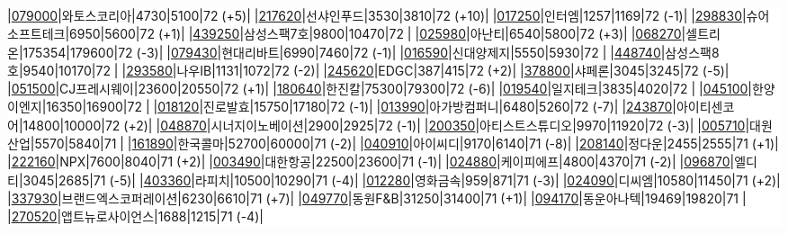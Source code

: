 |[079000](https://finance.daum.net/quotes/A079000)|와토스코리아|4730|5100|72 (+5)|
|[217620](https://finance.daum.net/quotes/A217620)|선샤인푸드|3530|3810|72 (+10)|
|[017250](https://finance.daum.net/quotes/A017250)|인터엠|1257|1169|72 (-1)|
|[298830](https://finance.daum.net/quotes/A298830)|슈어소프트테크|6950|5600|72 (+1)|
|[439250](https://finance.daum.net/quotes/A439250)|삼성스팩7호|9800|10470|72 |
|[025980](https://finance.daum.net/quotes/A025980)|아난티|6540|5800|72 (+3)|
|[068270](https://finance.daum.net/quotes/A068270)|셀트리온|175354|179600|72 (-3)|
|[079430](https://finance.daum.net/quotes/A079430)|현대리바트|6990|7460|72 (-1)|
|[016590](https://finance.daum.net/quotes/A016590)|신대양제지|5550|5930|72 |
|[448740](https://finance.daum.net/quotes/A448740)|삼성스팩8호|9540|10170|72 |
|[293580](https://finance.daum.net/quotes/A293580)|나우IB|1131|1072|72 (-2)|
|[245620](https://finance.daum.net/quotes/A245620)|EDGC|387|415|72 (+2)|
|[378800](https://finance.daum.net/quotes/A378800)|샤페론|3045|3245|72 (-5)|
|[051500](https://finance.daum.net/quotes/A051500)|CJ프레시웨이|23600|20550|72 (+1)|
|[180640](https://finance.daum.net/quotes/A180640)|한진칼|75300|79300|72 (-6)|
|[019540](https://finance.daum.net/quotes/A019540)|일지테크|3835|4020|72 |
|[045100](https://finance.daum.net/quotes/A045100)|한양이엔지|16350|16900|72 |
|[018120](https://finance.daum.net/quotes/A018120)|진로발효|15750|17180|72 (-1)|
|[013990](https://finance.daum.net/quotes/A013990)|아가방컴퍼니|6480|5260|72 (-7)|
|[243870](https://finance.daum.net/quotes/A243870)|아이티센코어|14800|10000|72 (+2)|
|[048870](https://finance.daum.net/quotes/A048870)|시너지이노베이션|2900|2925|72 (-1)|
|[200350](https://finance.daum.net/quotes/A200350)|아티스트스튜디오|9970|11920|72 (-3)|
|[005710](https://finance.daum.net/quotes/A005710)|대원산업|5570|5840|71 |
|[161890](https://finance.daum.net/quotes/A161890)|한국콜마|52700|60000|71 (-2)|
|[040910](https://finance.daum.net/quotes/A040910)|아이씨디|9170|6140|71 (-8)|
|[208140](https://finance.daum.net/quotes/A208140)|정다운|2455|2555|71 (+1)|
|[222160](https://finance.daum.net/quotes/A222160)|NPX|7600|8040|71 (+2)|
|[003490](https://finance.daum.net/quotes/A003490)|대한항공|22500|23600|71 (-1)|
|[024880](https://finance.daum.net/quotes/A024880)|케이피에프|4800|4370|71 (-2)|
|[096870](https://finance.daum.net/quotes/A096870)|엘디티|3045|2685|71 (-5)|
|[403360](https://finance.daum.net/quotes/A403360)|라피치|10500|10290|71 (-4)|
|[012280](https://finance.daum.net/quotes/A012280)|영화금속|959|871|71 (-3)|
|[024090](https://finance.daum.net/quotes/A024090)|디씨엠|10580|11450|71 (+2)|
|[337930](https://finance.daum.net/quotes/A337930)|브랜드엑스코퍼레이션|6230|6610|71 (+7)|
|[049770](https://finance.daum.net/quotes/A049770)|동원F&B|31250|31400|71 (+1)|
|[094170](https://finance.daum.net/quotes/A094170)|동운아나텍|19469|19820|71 |
|[270520](https://finance.daum.net/quotes/A270520)|앱트뉴로사이언스|1688|1215|71 (-4)|